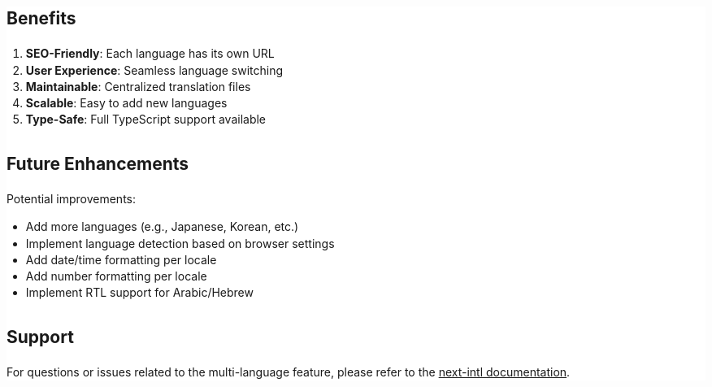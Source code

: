 ## Benefits

1. **SEO-Friendly**: Each language has its own URL
2. **User Experience**: Seamless language switching
3. **Maintainable**: Centralized translation files
4. **Scalable**: Easy to add new languages
5. **Type-Safe**: Full TypeScript support available

## Future Enhancements

Potential improvements:
- Add more languages (e.g., Japanese, Korean, etc.)
- Implement language detection based on browser settings
- Add date/time formatting per locale
- Add number formatting per locale
- Implement RTL support for Arabic/Hebrew

## Support

For questions or issues related to the multi-language feature, please refer to the [next-intl documentation](https://next-intl-docs.vercel.app/).

